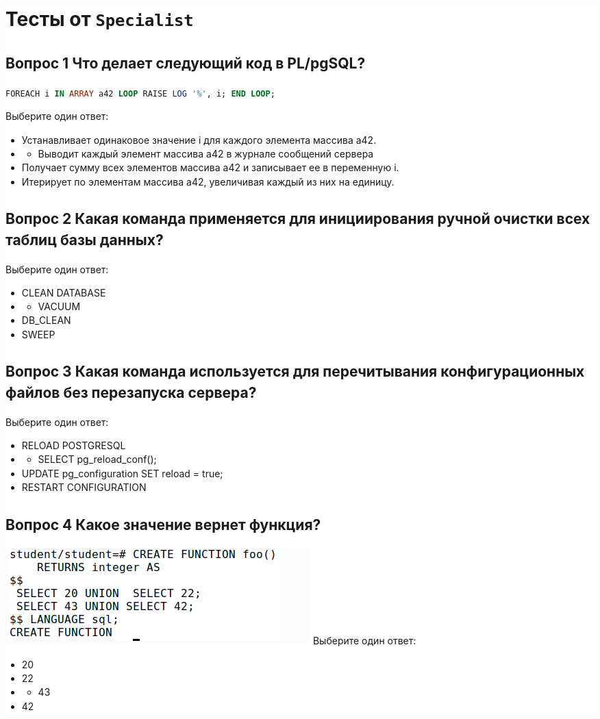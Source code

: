 # Тесты от `Specialist`

## Вопрос 1 Что делает следующий код в PL/pgSQL?

```sql
FOREACH i IN ARRAY a42 LOOP RAISE LOG '%', i; END LOOP;
```

Выберите один ответ:

- Устанавливает одинаковое значение i для каждого элемента массива a42.
- + Выводит каждый элемент массива a42 в журнале сообщений сервера
- Получает сумму всех элементов массива a42 и записывает ее в переменную i.
- Итерирует по элементам массива a42, увеличивая каждый из них на единицу.

## Вопрос 2 Какая команда применяется для инициирования ручной очистки всех таблиц базы данных?

Выберите один ответ:

- CLEAN DATABASE
- - VACUUM
- DB_CLEAN
- SWEEP

## Вопрос 3 Какая команда используется для перечитывания конфигурационных файлов без перезапуска сервера?

Выберите один ответ:

- RELOAD POSTGRESQL
- - SELECT pg_reload_conf();
- UPDATE pg_configuration SET reload = true;
- RESTART CONFIGURATION

## Вопрос 4 Какое значение вернет функция?

![alt text](image-4.png)
Выберите один ответ:

- 20
- 22
- - 43
- 42
